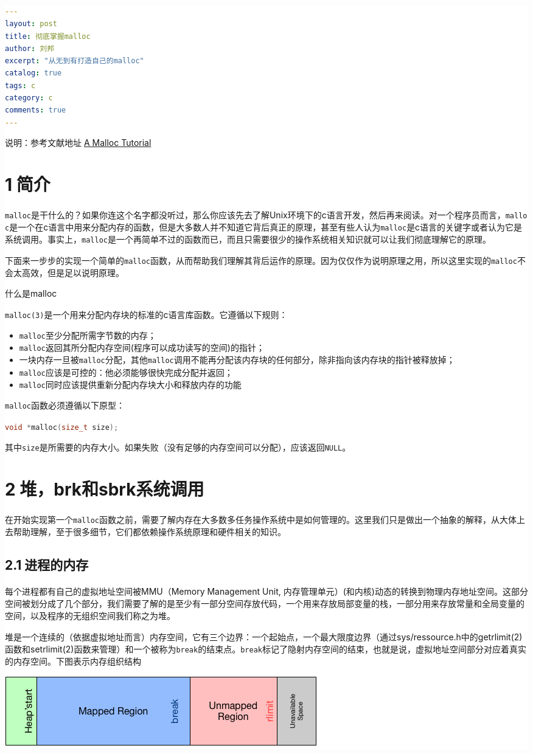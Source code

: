 ```yaml
---
layout: post
title: 彻底掌握malloc
author: 刘邦
excerpt: "从无到有打造自己的malloc"
catalog: true
tags: c
category: c
comments: true
---
```


说明：参考文献地址 [A Malloc Tutorial](http://www.inf.udec.cl/~leo/Malloc_tutorial.pdf)

# 1 简介

`malloc`是干什么的？如果你连这个名字都没听过，那么你应该先去了解Unix环境下的c语言开发，然后再来阅读。对一个程序员而言，`malloc`是一个在c语言中用来分配内存的函数，但是大多数人并不知道它背后真正的原理，甚至有些人认为`malloc`是c语言的关键字或者认为它是系统调用。事实上，`malloc`是一个再简单不过的函数而已，而且只需要很少的操作系统相关知识就可以让我们彻底理解它的原理。

下面来一步步的实现一个简单的`malloc`函数，从而帮助我们理解其背后运作的原理。因为仅仅作为说明原理之用，所以这里实现的`malloc`不会太高效，但是足以说明原理。

什么是malloc

`malloc(3)`是一个用来分配内存块的标准的c语言库函数。它遵循以下规则：

- `malloc`至少分配所需字节数的内存；
- `malloc`返回其所分配内存空间(程序可以成功读写的空间)的指针；
- 一块内存一旦被`malloc`分配，其他`malloc`调用不能再分配该内存块的任何部分，除非指向该内存块的指针被释放掉；
- `malloc`应该是可控的：他必须能够很快完成分配并返回；
- `malloc`同时应该提供重新分配内存块大小和释放内存的功能

`malloc`函数必须遵循以下原型：

```c
void *malloc(size_t size);
```
其中`size`是所需要的内存大小。如果失败（没有足够的内存空间可以分配），应该返回`NULL`。

# 2 堆，brk和sbrk系统调用

在开始实现第一个`malloc`函数之前，需要了解内存在大多数多任务操作系统中是如何管理的。这里我们只是做出一个抽象的解释，从大体上去帮助理解，至于很多细节，它们都依赖操作系统原理和硬件相关的知识。

## 2.1 进程的内存

每个进程都有自己的虚拟地址空间被MMU（Memory Management Unit, 内存管理单元）(和内核)动态的转换到物理内存地址空间。这部分空间被划分成了几个部分，我们需要了解的是至少有一部分空间存放代码，一个用来存放局部变量的栈，一部分用来存放常量和全局变量的空间，以及程序的无组织空间我们称之为堆。

堆是一个连续的（依据虚拟地址而言）内存空间，它有三个边界：一个起始点，一个最大限度边界（通过sys/ressource.h中的getrlimit(2)函数和setrlimit(2)函数来管理）和一个被称为`break`的结束点。`break`标记了隐射内存空间的结束，也就是说，虚拟地址空间部分对应着真实的内存空间。下图表示内存组织结构

![heap](/img/2017-03-17/heap.png)
